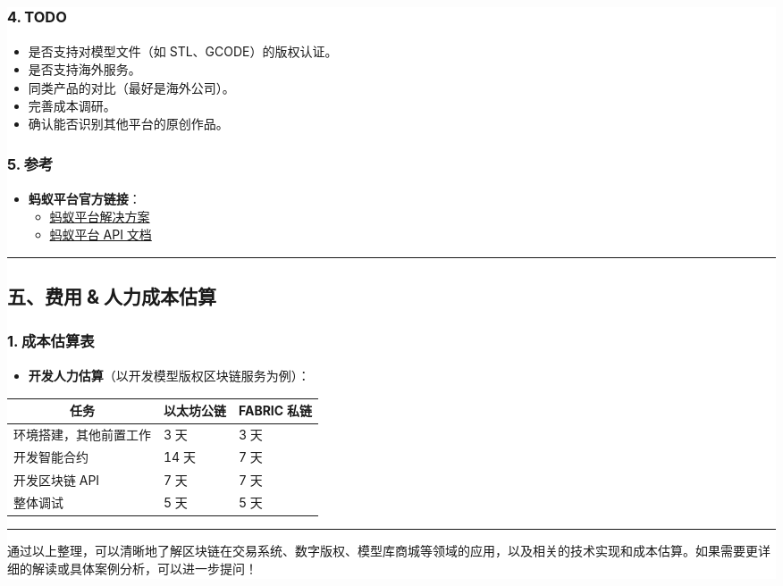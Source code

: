 ### **4. TODO**
- 是否支持对模型文件（如 STL、GCODE）的版权认证。
- 是否支持海外服务。
- 同类产品的对比（最好是海外公司）。
- 完善成本调研。
- 确认能否识别其他平台的原创作品。

### **5. 参考**
- **蚂蚁平台官方链接**：
  - [蚂蚁平台解决方案](https://antchain.antgroup.com/solutions/copyright)
  - [蚂蚁平台 API 文档](https://antchain.antgroup.com/docs/11/305591)

---

## **五、费用 & 人力成本估算**

### **1. 成本估算表**
- **开发人力估算**（以开发模型版权区块链服务为例）：

| **任务**               | **以太坊公链** | **FABRIC 私链** |
|------------------------|----------------|-----------------|
| 环境搭建，其他前置工作 | 3 天           | 3 天            |
| 开发智能合约           | 14 天          | 7 天            |
| 开发区块链 API         | 7 天           | 7 天            |
| 整体调试               | 5 天           | 5 天            |

---

通过以上整理，可以清晰地了解区块链在交易系统、数字版权、模型库商城等领域的应用，以及相关的技术实现和成本估算。如果需要更详细的解读或具体案例分析，可以进一步提问！
